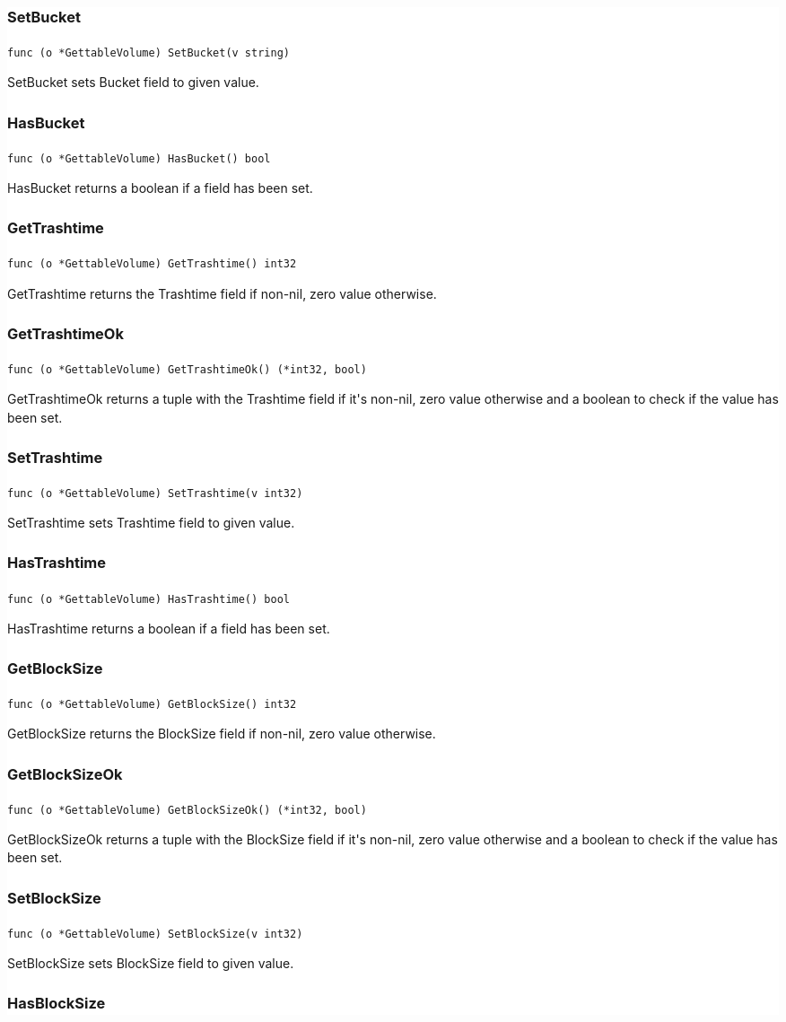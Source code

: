 ### SetBucket

`func (o *GettableVolume) SetBucket(v string)`

SetBucket sets Bucket field to given value.

### HasBucket

`func (o *GettableVolume) HasBucket() bool`

HasBucket returns a boolean if a field has been set.

### GetTrashtime

`func (o *GettableVolume) GetTrashtime() int32`

GetTrashtime returns the Trashtime field if non-nil, zero value otherwise.

### GetTrashtimeOk

`func (o *GettableVolume) GetTrashtimeOk() (*int32, bool)`

GetTrashtimeOk returns a tuple with the Trashtime field if it's non-nil, zero value otherwise
and a boolean to check if the value has been set.

### SetTrashtime

`func (o *GettableVolume) SetTrashtime(v int32)`

SetTrashtime sets Trashtime field to given value.

### HasTrashtime

`func (o *GettableVolume) HasTrashtime() bool`

HasTrashtime returns a boolean if a field has been set.

### GetBlockSize

`func (o *GettableVolume) GetBlockSize() int32`

GetBlockSize returns the BlockSize field if non-nil, zero value otherwise.

### GetBlockSizeOk

`func (o *GettableVolume) GetBlockSizeOk() (*int32, bool)`

GetBlockSizeOk returns a tuple with the BlockSize field if it's non-nil, zero value otherwise
and a boolean to check if the value has been set.

### SetBlockSize

`func (o *GettableVolume) SetBlockSize(v int32)`

SetBlockSize sets BlockSize field to given value.

### HasBlockSize
